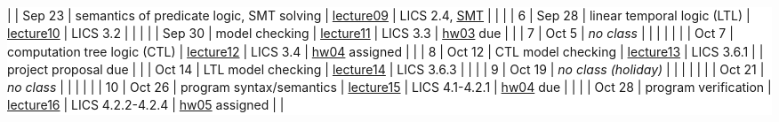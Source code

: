 |      | Sep 23 | semantics of predicate logic, SMT solving                            | [lecture09](https://piazza.com/class_profile/get_resource/kspk2xt3e862wl/kttggwssqnqj0)  | LICS 2.4, [SMT](https://people.eecs.berkeley.edu/~sseshia/pubdir/SMT-BookChapter.pdf)                                                                                |                                                                                                                                  |                         |
| 6    | Sep 28 | linear temporal logic (LTL)                                          | [lecture10](https://piazza.com/class_profile/get_resource/kspk2xt3e862wl/ktvnh8del20gr)  | LICS 3.2                                                                                                                                                             |                                                                                                                                  |                         |
|      | Sep 30 | model checking                                                       | [lecture11](https://piazza.com/class_profile/get_resource/kspk2xt3e862wl/ktvnhfcvllc15h) | LICS 3.3                                                                                                                                                             | [hw03](https://github.com/mines-pvs/f21-assignment-hw03) due                                                                     |                         |
| 7    | Oct 5  | *no class*                                                           |                                                                                          |                                                                                                                                                                      |                                                                                                                                  |                         |
|      | Oct 7  | computation tree logic (CTL)                                         | [lecture12](https://piazza.com/class_profile/get_resource/kspk2xt3e862wl/kugatbrmfh5566) | LICS 3.4                                                                                                                                                             | [hw04](https://github.com/mines-pvs/f21-assignment-hw04) assigned                                                                |                         |
| 8    | Oct 12 | CTL model checking                                                   | [lecture13](https://piazza.com/class_profile/get_resource/kspk2xt3e862wl/kunfio57l3t6tj) | LICS 3.6.1                                                                                                                                                           |                                                                                                                                  | project proposal due    |
|      | Oct 14 | LTL model checking                                                   | [lecture14](https://piazza.com/class_profile/get_resource/kspk2xt3e862wl/kur2mwspk8d77k) | LICS 3.6.3                                                                                                                                                           |                                                                                                                                  |                         |
| 9    | Oct 19 | *no class (holiday)*                                                 |                                                                                          |                                                                                                                                                                      |                                                                                                                                  |                         |
|      | Oct 21 | *no class*                                                           |                                                                                          |                                                                                                                                                                      |                                                                                                                                  |                         |
| 10   | Oct 26 | program syntax/semantics                                             | [lecture15](https://piazza.com/class_profile/get_resource/kspk2xt3e862wl/kv7mdqwmzfu68u)                                                                           | LICS 4.1-4.2.1                                                                                                                                                       | [hw04](https://github.com/mines-pvs/f21-assignment-hw04) due                                                                     |                         |
|      | Oct 28 | program verification                                                 | [lecture16](https://piazza.com/class_profile/get_resource/kspk2xt3e862wl/kvakr5vjzup3ol)                                                                           | LICS 4.2.2-4.2.4                                                                                                                                                     | [hw05](https://github.com/mines-pvs/f21-assignment-hw05) assigned                                                                |                         |